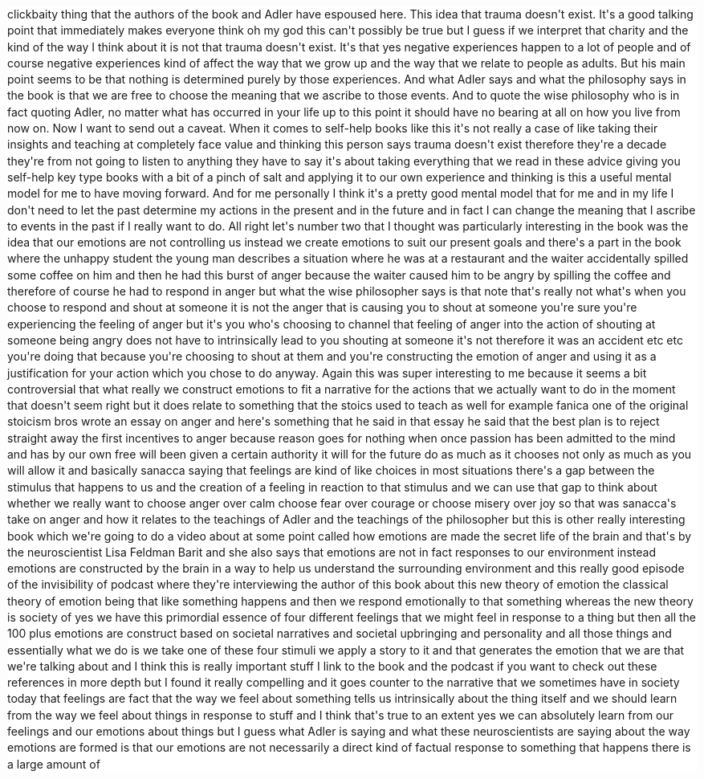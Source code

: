 clickbaity thing that the authors of the book and Adler have espoused here. This idea that trauma doesn't exist. It's a good talking point that immediately makes everyone think oh my god this can't possibly be true but I guess if we interpret that charity and the kind of the way I think about it is not that trauma doesn't exist. It's that yes negative experiences happen to a lot of people and of course negative experiences kind of affect the way that we grow up and the way that we relate to people as adults. But his main point seems to be that nothing is determined purely by those experiences. And what Adler says and what the philosophy says in the book is that we are free to choose the meaning that we ascribe to those events. And to quote the wise philosophy who is in fact quoting Adler, no matter what has occurred in your life up to this point it should have no bearing at all on how you live from now on. Now I want to send out a caveat. When it comes to self-help books like this it's not really a case of like taking their insights and teaching at completely face value and thinking this person says trauma doesn't exist therefore they're a decade they're from not going to listen to anything they have to say it's about taking everything that we read in these advice giving you self-help key type books with a bit of a pinch of salt and applying it to our own experience and thinking is this a useful mental model for me to have moving forward. And for me personally I think it's a pretty good mental model that for me and in my life I don't need to let the past determine my actions in the present and in the future and in fact I can change the meaning that I ascribe to events in the past if I really want to do. All right let's number two that I thought was particularly interesting in the book was the idea that our emotions are not controlling us instead we create emotions to suit our present goals and there's a part in the book where the unhappy student the young man describes a situation where he was at a restaurant and the waiter accidentally spilled some coffee on him and then he had this burst of anger because the waiter caused him to be angry by spilling the coffee and therefore of course he had to respond in anger but what the wise philosopher says is that note that's really not what's when you choose to respond and shout at someone it is not the anger that is causing you to shout at someone you're sure you're experiencing the feeling of anger but it's you who's choosing to channel that feeling of anger into the action of shouting at someone being angry does not have to intrinsically lead to you shouting at someone it's not therefore it was an accident etc etc you're doing that because you're choosing to shout at them and you're constructing the emotion of anger and using it as a justification for your action which you chose to do anyway. Again this was super interesting to me because it seems a bit controversial that what really we construct emotions to fit a narrative for the actions that we actually want to do in the moment that doesn't seem right but it does relate to something that the stoics used to teach as well for example fanica one of the original stoicism bros wrote an essay on anger and here's something that he said in that essay he said that the best plan is to reject straight away the first incentives to anger because reason goes for nothing when once passion has been admitted to the mind and has by our own free will been given a certain authority it will for the future do as much as it chooses not only as much as you will allow it and basically sanacca saying that feelings are kind of like choices in most situations there's a gap between the stimulus that happens to us and the creation of a feeling in reaction to that stimulus and we can use that gap to think about whether we really want to choose anger over calm choose fear over courage or choose misery over joy so that was sanacca's take on anger and how it relates to the teachings of Adler and the teachings of the philosopher but this is other really interesting book which we're going to do a video about at some point called how emotions are made the secret life of the brain and that's by the neuroscientist Lisa Feldman Barit and she also says that emotions are not in fact responses to our environment instead emotions are constructed by the brain in a way to help us understand the surrounding environment and this really good episode of the invisibility of podcast where they're interviewing the author of this book about this new theory of emotion the classical theory of emotion being that like something happens and then we respond emotionally to that something whereas the new theory is society of yes we have this primordial essence of four different feelings that we might feel in response to a thing but then all the 100 plus emotions are construct based on societal narratives and societal upbringing and personality and all those things and essentially what we do is we take one of these four stimuli we apply a story to it and that generates the emotion that we are that we're talking about and I think this is really important stuff I link to the book and the podcast if you want to check out these references in more depth but I found it really compelling and it goes counter to the narrative that we sometimes have in society today that feelings are fact that the way we feel about something tells us intrinsically about the thing itself and we should learn from the way we feel about things in response to stuff and I think that's true to an extent yes we can absolutely learn from our feelings and our emotions about things but I guess what Adler is saying and what these neuroscientists are saying about the way emotions are formed is that our emotions are not necessarily a direct kind of factual response to something that happens there is a large amount of